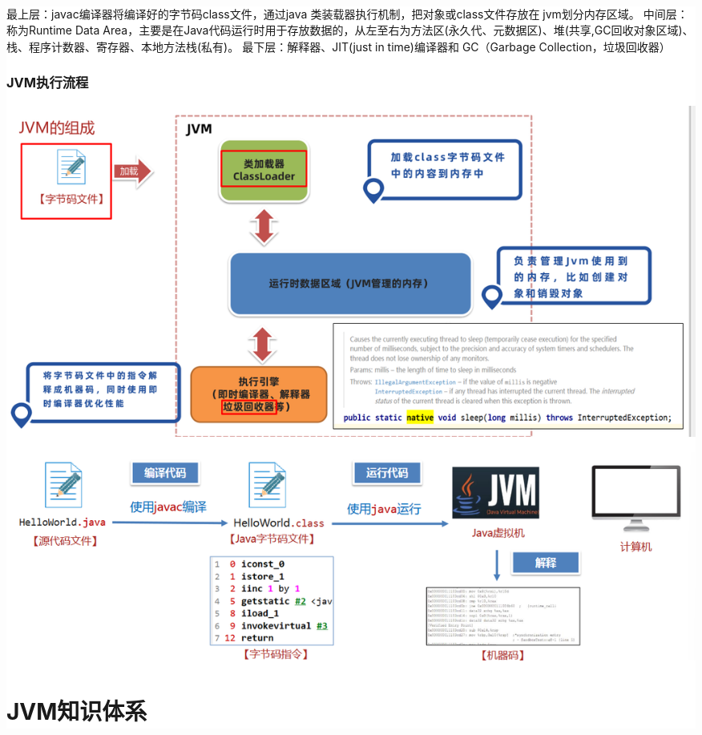 最上层：javac编译器将编译好的字节码class文件，通过java 类装载器执行机制，把对象或class文件存放在 jvm划分内存区域。
中间层：称为Runtime Data Area，主要是在Java代码运行时用于存放数据的，从左至右为方法区(永久代、元数据区)、堆(共享,GC回收对象区域)、栈、程序计数器、寄存器、本地方法栈(私有)。
最下层：解释器、JIT(just in time)编译器和 GC（Garbage Collection，垃圾回收器）

### JVM执行流程

![image-20240403154753322](./7、JVM.assets/image-20240403154753322.png)

![image-20240403153528645](./7、JVM.assets/image-20240403153528645.png)



# JVM知识体系
